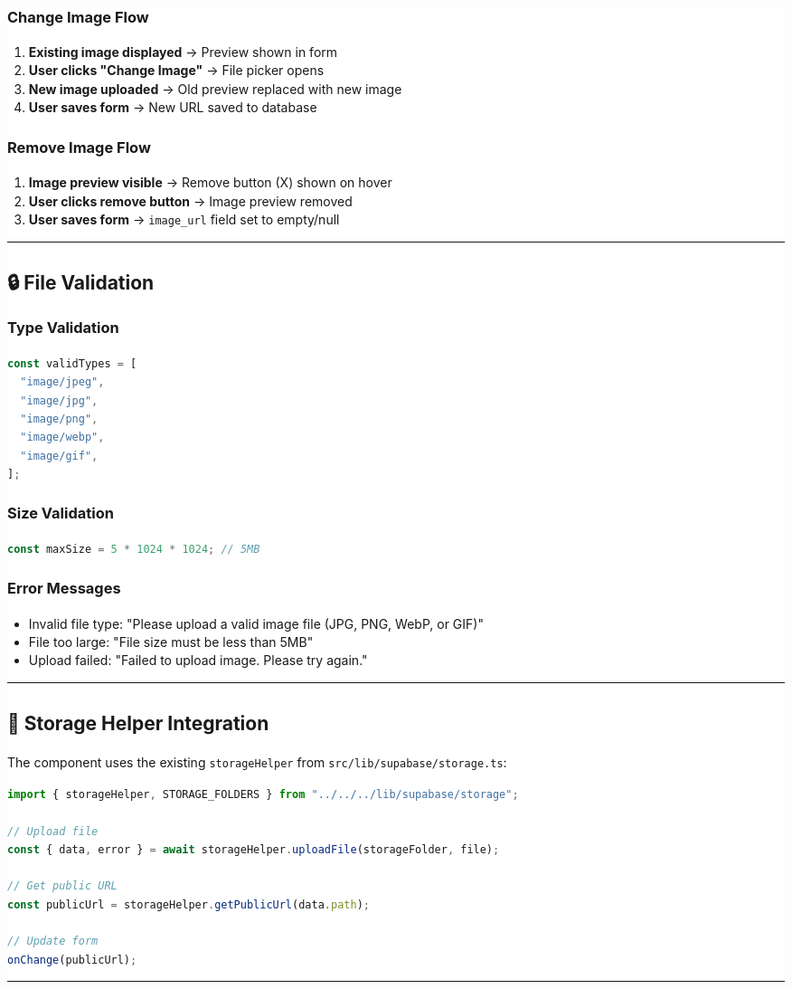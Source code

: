 ### Change Image Flow

1. **Existing image displayed** → Preview shown in form
2. **User clicks "Change Image"** → File picker opens
3. **New image uploaded** → Old preview replaced with new image
4. **User saves form** → New URL saved to database

### Remove Image Flow

1. **Image preview visible** → Remove button (X) shown on hover
2. **User clicks remove button** → Image preview removed
3. **User saves form** → `image_url` field set to empty/null

---

## 🔒 File Validation

### Type Validation

```typescript
const validTypes = [
  "image/jpeg",
  "image/jpg",
  "image/png",
  "image/webp",
  "image/gif",
];
```

### Size Validation

```typescript
const maxSize = 5 * 1024 * 1024; // 5MB
```

### Error Messages

- Invalid file type: "Please upload a valid image file (JPG, PNG, WebP, or GIF)"
- File too large: "File size must be less than 5MB"
- Upload failed: "Failed to upload image. Please try again."

---

## 🔧 Storage Helper Integration

The component uses the existing `storageHelper` from `src/lib/supabase/storage.ts`:

```typescript
import { storageHelper, STORAGE_FOLDERS } from "../../../lib/supabase/storage";

// Upload file
const { data, error } = await storageHelper.uploadFile(storageFolder, file);

// Get public URL
const publicUrl = storageHelper.getPublicUrl(data.path);

// Update form
onChange(publicUrl);
```

---